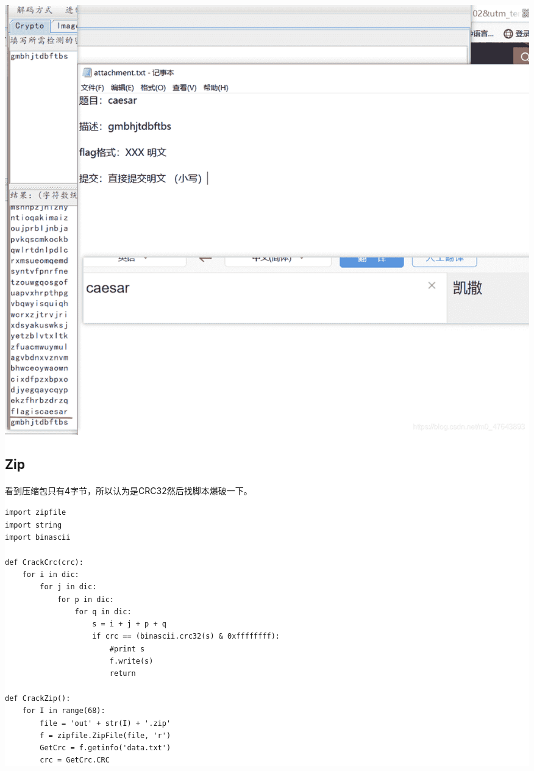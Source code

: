 ![在这里插入图片描述](img/329bcad9f51d090c99304816f467889e.png)

## Zip

看到压缩包只有4字节，所以认为是CRC32然后找脚本爆破一下。

```
import zipfile
import string
import binascii

def CrackCrc(crc):
    for i in dic:
        for j in dic:
            for p in dic:
                for q in dic:
                    s = i + j + p + q
                    if crc == (binascii.crc32(s) & 0xffffffff):
                        #print s
                        f.write(s)
                        return

def CrackZip():
    for I in range(68):
        file = 'out' + str(I) + '.zip'
        f = zipfile.ZipFile(file, 'r')
        GetCrc = f.getinfo('data.txt')
        crc = GetCrc.CRC
```